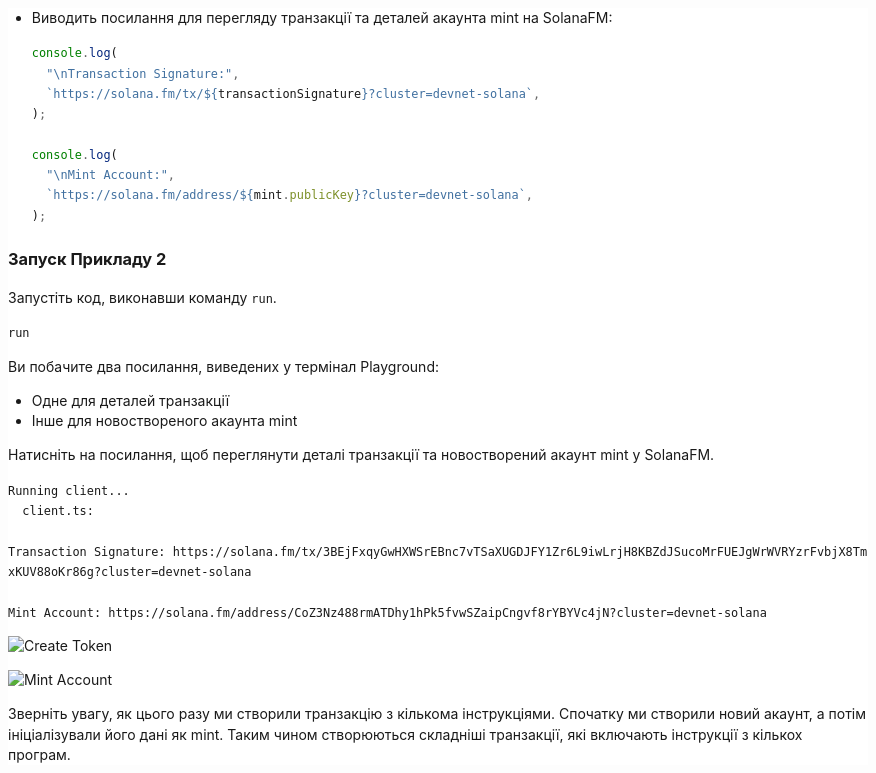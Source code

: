 - Виводить посилання для перегляду транзакції та деталей акаунта mint на
  SolanaFM:

  ```ts
  console.log(
    "\nTransaction Signature:",
    `https://solana.fm/tx/${transactionSignature}?cluster=devnet-solana`,
  );

  console.log(
    "\nMint Account:",
    `https://solana.fm/address/${mint.publicKey}?cluster=devnet-solana`,
  );
  ```

</AccordionItem>
</Accordion>

### Запуск Прикладу 2

Запустіть код, виконавши команду `run`.

```shell filename="Terminal"
run
```

Ви побачите два посилання, виведених у термінал Playground:

- Одне для деталей транзакції
- Інше для новоствореного акаунта mint

Натисніть на посилання, щоб переглянути деталі транзакції та новостворений
акаунт mint у SolanaFM.

<Accordion>
<AccordionItem title="Output">

```shell filename="Terminal"
Running client...
  client.ts:

Transaction Signature: https://solana.fm/tx/3BEjFxqyGwHXWSrEBnc7vTSaXUGDJFY1Zr6L9iwLrjH8KBZdJSucoMrFUEJgWrWVRYzrFvbjX8TmxKUV88oKr86g?cluster=devnet-solana

Mint Account: https://solana.fm/address/CoZ3Nz488rmATDhy1hPk5fvwSZaipCngvf8rYBYVc4jN?cluster=devnet-solana
```

</AccordionItem>
</Accordion>

![Create Token](/assets/docs/intro/quickstart/create-token.png)

![Mint Account](/assets/docs/intro/quickstart/mint-account.png)

Зверніть увагу, як цього разу ми створили транзакцію з кількома інструкціями.
Спочатку ми створили новий акаунт, а потім ініціалізували його дані як mint.
Таким чином створюються складніші транзакції, які включають інструкції з кількох
програм.

</Steps>
